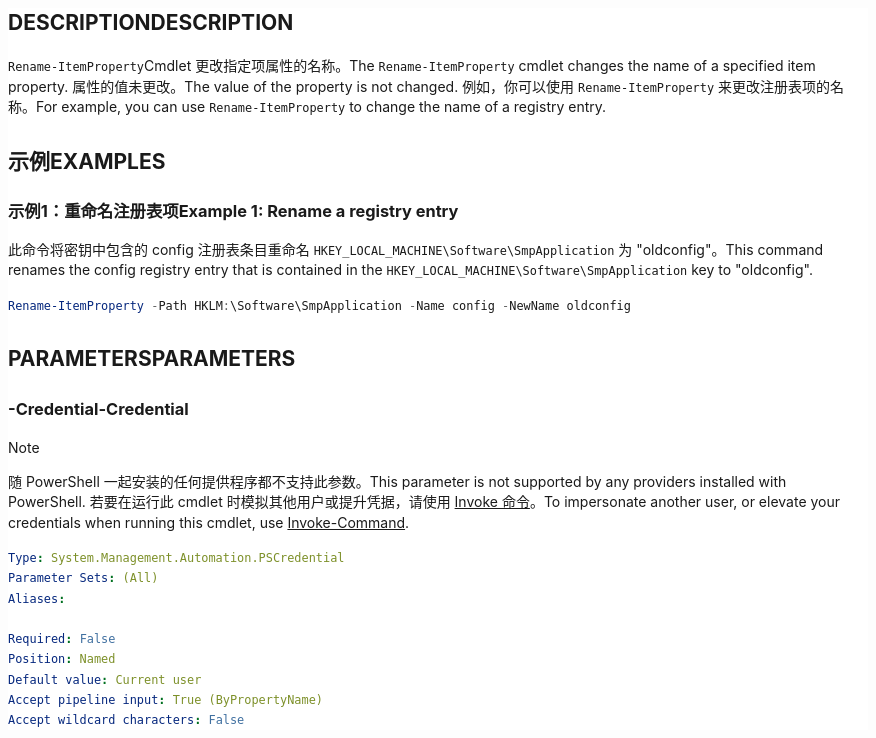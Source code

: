 ## <span data-ttu-id="4f29c-109">DESCRIPTION</span><span class="sxs-lookup"><span data-stu-id="4f29c-109">DESCRIPTION</span></span>

<span data-ttu-id="4f29c-110">`Rename-ItemProperty`Cmdlet 更改指定项属性的名称。</span><span class="sxs-lookup"><span data-stu-id="4f29c-110">The `Rename-ItemProperty` cmdlet changes the name of a specified item property.</span></span>
<span data-ttu-id="4f29c-111">属性的值未更改。</span><span class="sxs-lookup"><span data-stu-id="4f29c-111">The value of the property is not changed.</span></span>
<span data-ttu-id="4f29c-112">例如，你可以使用 `Rename-ItemProperty` 来更改注册表项的名称。</span><span class="sxs-lookup"><span data-stu-id="4f29c-112">For example, you can use `Rename-ItemProperty` to change the name of a registry entry.</span></span>

## <span data-ttu-id="4f29c-113">示例</span><span class="sxs-lookup"><span data-stu-id="4f29c-113">EXAMPLES</span></span>

### <span data-ttu-id="4f29c-114">示例1：重命名注册表项</span><span class="sxs-lookup"><span data-stu-id="4f29c-114">Example 1: Rename a registry entry</span></span>

<span data-ttu-id="4f29c-115">此命令将密钥中包含的 config 注册表条目重命名 `HKEY_LOCAL_MACHINE\Software\SmpApplication` 为 "oldconfig"。</span><span class="sxs-lookup"><span data-stu-id="4f29c-115">This command renames the config registry entry that is contained in the `HKEY_LOCAL_MACHINE\Software\SmpApplication` key to "oldconfig".</span></span>

```powershell
Rename-ItemProperty -Path HKLM:\Software\SmpApplication -Name config -NewName oldconfig
```

## <span data-ttu-id="4f29c-116">PARAMETERS</span><span class="sxs-lookup"><span data-stu-id="4f29c-116">PARAMETERS</span></span>

### <span data-ttu-id="4f29c-117">-Credential</span><span class="sxs-lookup"><span data-stu-id="4f29c-117">-Credential</span></span>

> [!NOTE]
> <span data-ttu-id="4f29c-118">随 PowerShell 一起安装的任何提供程序都不支持此参数。</span><span class="sxs-lookup"><span data-stu-id="4f29c-118">This parameter is not supported by any providers installed with PowerShell.</span></span>
> <span data-ttu-id="4f29c-119">若要在运行此 cmdlet 时模拟其他用户或提升凭据，请使用 [Invoke 命令](../Microsoft.PowerShell.Core/Invoke-Command.md)。</span><span class="sxs-lookup"><span data-stu-id="4f29c-119">To impersonate another user, or elevate your credentials when running this cmdlet, use [Invoke-Command](../Microsoft.PowerShell.Core/Invoke-Command.md).</span></span>

```yaml
Type: System.Management.Automation.PSCredential
Parameter Sets: (All)
Aliases:

Required: False
Position: Named
Default value: Current user
Accept pipeline input: True (ByPropertyName)
Accept wildcard characters: False
```
